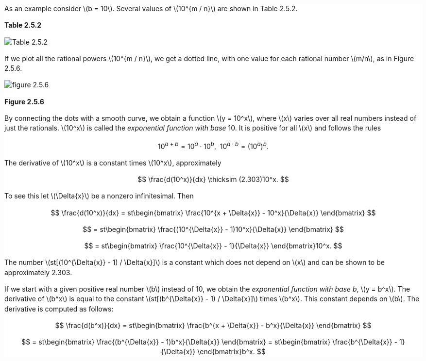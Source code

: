 As an example consider \\(b = 10\\). Several values of \\(10^{m / n}\\) are shown in Table 2.5.2.

**Table 2.5.2**

![Table 2.5.2](/calculus/img/keisler/t2.5.2.jpg)

If we plot all the rational powers \\(10^{m / n}\\), we get a dotted line, with one value for each rational number \\(m/n\\), as in Figure 2.5.6.

![figure 2.5.6](/calculus/img/keisler/f2.5.6.gif)

**Figure 2.5.6**

By connecting the dots with a smooth curve, we obtain a function \\(y = 10^x\\), where \\(x\\) varies over all real numbers instead of just the rationals. \\(10^x\\) is called the _exponential function with base_ 10. It is positive for all \\(x\\) and follows the rules

$$
10^{a+b} = 10^a \cdot 10^b, \ \ 10^{a \cdot b} = (10^a)^b.
$$

The derivative of \\(10^x\\) is a constant times \\(10^x\\), approximately

$$
\frac{d(10^x)}{dx} \thicksim (2.303)10^x.
$$

To see this let \\(\Delta{x}\\) be a nonzero infinitesimal. Then

$$
\frac{d(10^x)}{dx} = st\begin{bmatrix} \frac{10^{x + \Delta{x}} - 10^x}{\Delta{x}} \end{bmatrix}
$$

$$
= st\begin{bmatrix} \frac{(10^{\Delta{x}} - 1)10^x}{\Delta{x}} \end{bmatrix} 
$$

$$
= st\begin{bmatrix} \frac{10^{\Delta{x}} - 1}{\Delta{x}} \end{bmatrix}10^x.
$$

The number \\(st[(10^{\Delta{x}} - 1) / \Delta{x}]\\) is a constant which does not depend on \\(x\\) and can be shown to be approximately 2.303.

If we start with a given positive real number \\(b\\) instead of 10, we obtain the _exponential function with base b_, \\(y = b^x\\). The derivative of \\(b^x\\) is equal to the constant \\(st[(b^{\Delta{x}} - 1) / \Delta{x}]\\) times \\(b^x\\). This constant depends on \\(b\\). The derivative is computed as follows:

$$
\frac{d(b^x)}{dx} = st\begin{bmatrix} \frac{b^{x + \Delta{x}} - b^x}{\Delta{x}} \end{bmatrix}
$$

$$
= st\begin{bmatrix} \frac{(b^{\Delta{x}} - 1)b^x}{\Delta{x}} \end{bmatrix} = st\begin{bmatrix} \frac{b^{\Delta{x}} - 1}{\Delta{x}} \end{bmatrix}b^x.
$$
